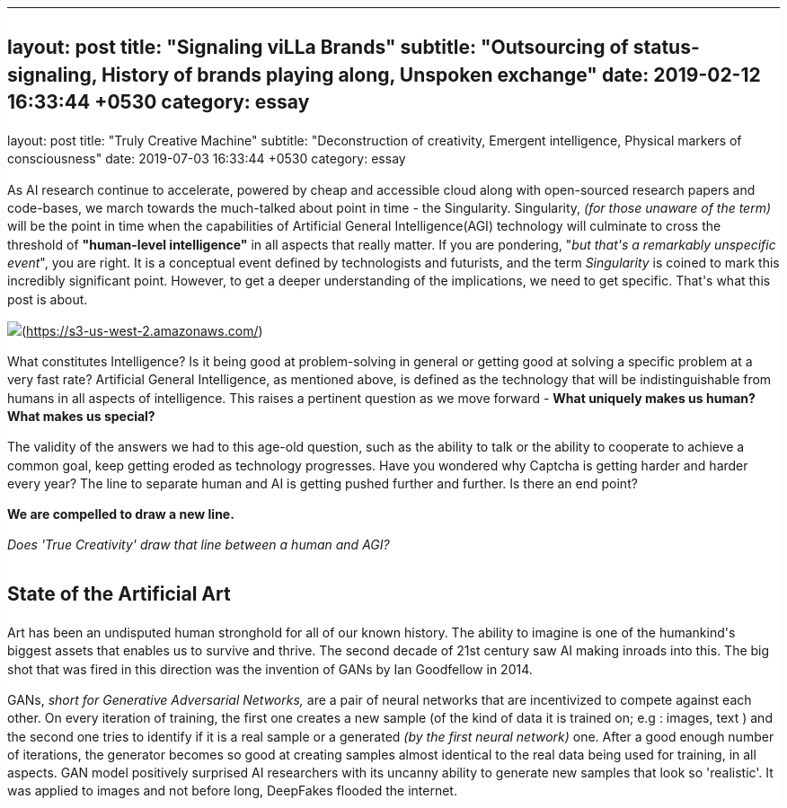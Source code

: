 
---
layout: post
title:  "Signaling viLLa Brands"
subtitle: "Outsourcing of status-signaling, History of brands playing along, Unspoken exchange"
date:   2019-02-12 16:33:44 +0530
category: essay
---

layout: post
title:  "Truly Creative Machine"
subtitle: "Deconstruction of creativity, Emergent intelligence, Physical markers of consciousness"
date:   2019-07-03 16:33:44 +0530
category: essay

As AI research continue to accelerate, powered by cheap and accessible cloud along with open-sourced research papers and code-bases, we march towards the much-talked about point in time - the Singularity. Singularity, *(for those unaware of the term)* will be the point in time when the capabilities of Artificial General Intelligence(AGI) technology will culminate to cross the threshold of **"human-level intelligence"** in all aspects that really matter. If you are pondering, "*but that's a remarkably unspecific event*", you are right. It is a conceptual event defined by technologists and futurists, and the term *Singularity* is coined to mark this incredibly significant point. However, to get a deeper understanding of the implications, we need to get specific. That's what this post is about. 

<img src="https://s3-us-west-2.amazonaws.com/secure.notion-static.com/dc0cb77b-cf66-40dd-8578-ef2f0df0f07c/Untitled.png">(https://s3-us-west-2.amazonaws.com/)

What constitutes Intelligence? Is it being good at problem-solving in general or getting good at solving a specific problem at a very fast rate? Artificial General Intelligence, as mentioned above, is defined as the technology that will be indistinguishable from humans in all aspects of intelligence. This raises a pertinent question as we move forward - **What uniquely makes us human?  What makes us special?** 

The validity of the answers we had to this age-old question, such as the ability to talk or the ability to cooperate to achieve a common goal, keep getting eroded as technology progresses. Have you wondered why Captcha is getting harder and harder every year? The line to separate human and AI is getting pushed further and further. Is there an end point?

**We are compelled to draw a new line.**

*Does 'True Creativity' draw that line between a human and AGI?* 

## State of the Artificial Art

Art has been an undisputed human stronghold for all of our known history. The ability to imagine is  one of the humankind's biggest assets that enables us to survive and thrive. The second decade of 21st century saw AI making inroads into this. The big shot that was fired in this direction was the invention of GANs by Ian Goodfellow in 2014. 

GANs, *short for Generative Adversarial Networks,* are a pair of neural networks that are incentivized to compete against each other. On every iteration of training, the first one creates a new sample (of the kind of data it is trained on; e.g : images, text ) and the second one tries to identify if it is a real sample or a generated *(by the first neural network)* one.  After a good enough number of iterations, the generator becomes so good at creating samples almost identical to the real data being used for training, in all aspects. GAN model positively surprised AI researchers with its uncanny ability to generate new samples that look so 'realistic'. It was applied to images and not before long, DeepFakes flooded the internet. 
